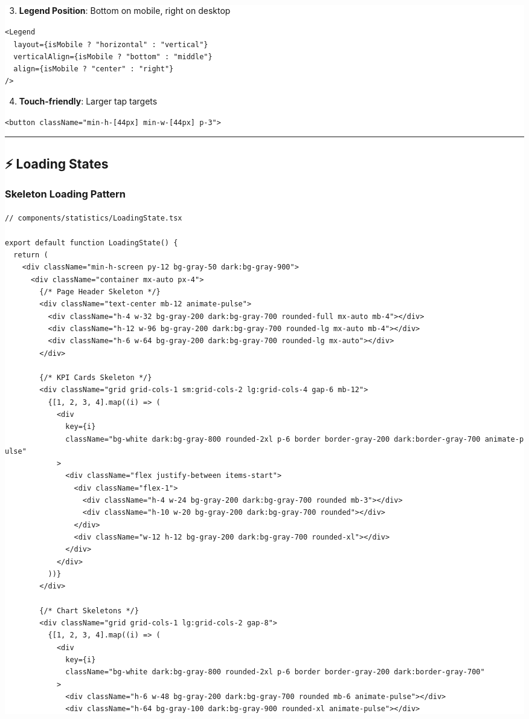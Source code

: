 3. **Legend Position**: Bottom on mobile, right on desktop

```tsx
<Legend
  layout={isMobile ? "horizontal" : "vertical"}
  verticalAlign={isMobile ? "bottom" : "middle"}
  align={isMobile ? "center" : "right"}
/>
```

4. **Touch-friendly**: Larger tap targets

```tsx
<button className="min-h-[44px] min-w-[44px] p-3">
```

---

## ⚡ Loading States

### Skeleton Loading Pattern

```tsx
// components/statistics/LoadingState.tsx

export default function LoadingState() {
  return (
    <div className="min-h-screen py-12 bg-gray-50 dark:bg-gray-900">
      <div className="container mx-auto px-4">
        {/* Page Header Skeleton */}
        <div className="text-center mb-12 animate-pulse">
          <div className="h-4 w-32 bg-gray-200 dark:bg-gray-700 rounded-full mx-auto mb-4"></div>
          <div className="h-12 w-96 bg-gray-200 dark:bg-gray-700 rounded-lg mx-auto mb-4"></div>
          <div className="h-6 w-64 bg-gray-200 dark:bg-gray-700 rounded-lg mx-auto"></div>
        </div>

        {/* KPI Cards Skeleton */}
        <div className="grid grid-cols-1 sm:grid-cols-2 lg:grid-cols-4 gap-6 mb-12">
          {[1, 2, 3, 4].map((i) => (
            <div
              key={i}
              className="bg-white dark:bg-gray-800 rounded-2xl p-6 border border-gray-200 dark:border-gray-700 animate-pulse"
            >
              <div className="flex justify-between items-start">
                <div className="flex-1">
                  <div className="h-4 w-24 bg-gray-200 dark:bg-gray-700 rounded mb-3"></div>
                  <div className="h-10 w-20 bg-gray-200 dark:bg-gray-700 rounded"></div>
                </div>
                <div className="w-12 h-12 bg-gray-200 dark:bg-gray-700 rounded-xl"></div>
              </div>
            </div>
          ))}
        </div>

        {/* Chart Skeletons */}
        <div className="grid grid-cols-1 lg:grid-cols-2 gap-8">
          {[1, 2, 3, 4].map((i) => (
            <div
              key={i}
              className="bg-white dark:bg-gray-800 rounded-2xl p-6 border border-gray-200 dark:border-gray-700"
            >
              <div className="h-6 w-48 bg-gray-200 dark:bg-gray-700 rounded mb-6 animate-pulse"></div>
              <div className="h-64 bg-gray-100 dark:bg-gray-900 rounded-xl animate-pulse"></div>
```